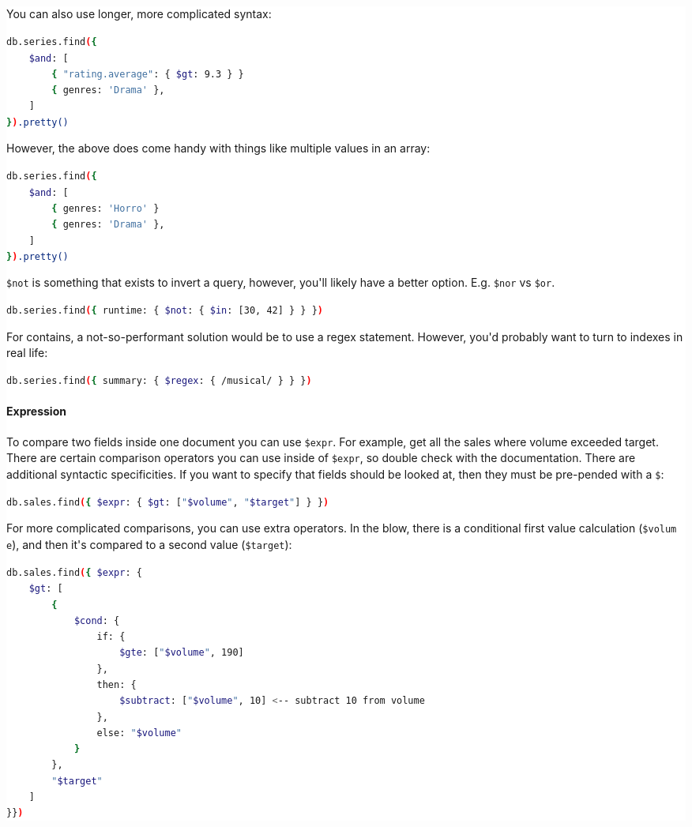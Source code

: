 You can also use longer, more complicated syntax:
```bash
db.series.find({
    $and: [
        { "rating.average": { $gt: 9.3 } }
        { genres: 'Drama' },
    ] 
}).pretty()
```

However, the above does come handy with things like multiple values in an array:
```bash
db.series.find({
    $and: [
        { genres: 'Horro' }
        { genres: 'Drama' },
    ] 
}).pretty()
```

`$not` is something that exists to invert a query, however, you'll likely have a better option. E.g. `$nor` vs `$or`.
```bash
db.series.find({ runtime: { $not: { $in: [30, 42] } } })
```

For contains, a not-so-performant solution would be to use a regex statement. However, you'd probably want to turn to indexes in real life:
```bash
db.series.find({ summary: { $regex: { /musical/ } } })
```

#### Expression

To compare two fields inside one document you can use `$expr`.
For example, get all the sales where volume exceeded target.
There are certain comparison operators you can use inside of `$expr`, so double check with the documentation. There are additional syntactic specificities. If you want to specify that fields should be looked at, then they must be pre-pended with a `$`:
```bash
db.sales.find({ $expr: { $gt: ["$volume", "$target"] } })
``` 

For more complicated comparisons, you can use extra operators. In the blow, there is a conditional first value calculation (`$volume`), and then it's compared to a second value (`$target`):
```bash
db.sales.find({ $expr: {
    $gt: [
        {
            $cond: {
                if: {
                    $gte: ["$volume", 190]
                },
                then: {
                    $subtract: ["$volume", 10] <-- subtract 10 from volume
                },
                else: "$volume"
            }
        },
        "$target"
    ] 
}})
```
